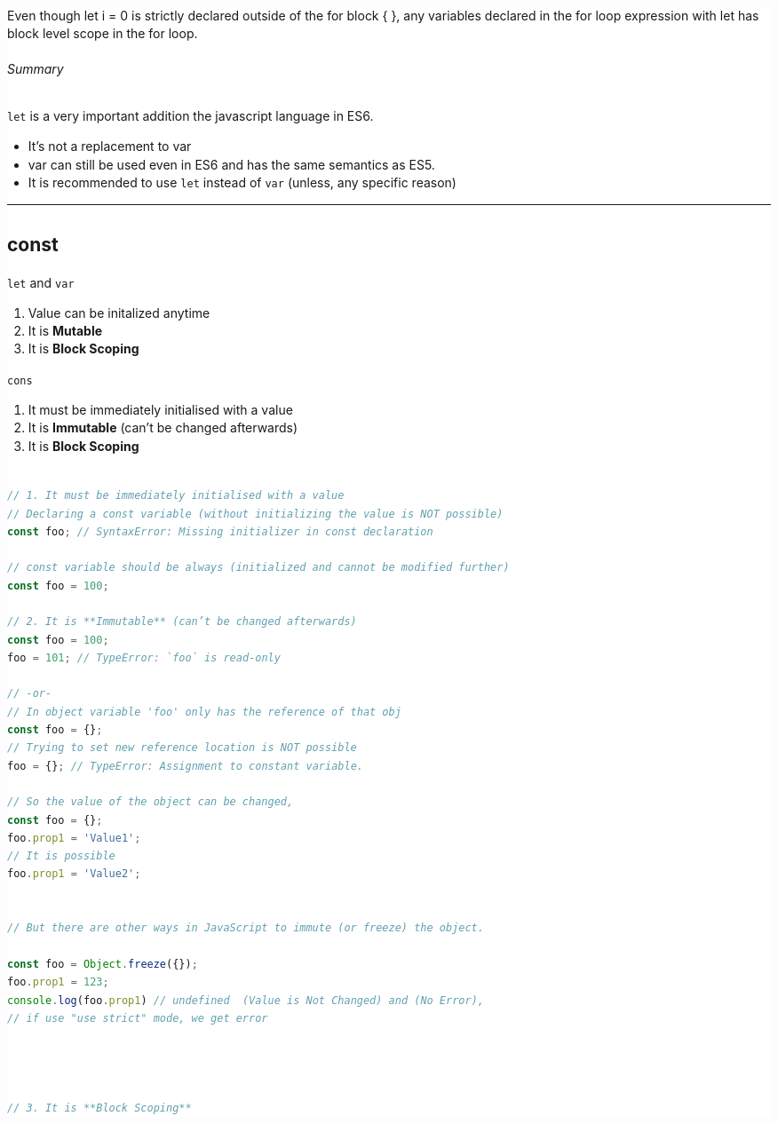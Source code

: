 
Even though let i = 0 is strictly declared outside of the for block { }, any variables declared in the for loop expression with let has block level scope in the for loop.


###### Summary
```let``` is a very important addition the javascript language in ES6.
- It’s not a replacement to var
- var can still be used even in ES6 and has the same semantics as ES5.
- It is recommended to use ```let``` instead of ```var``` (unless, any specific reason)


---

## const

```let``` and ```var```
1. Value can be initalized anytime
2. It is **Mutable**
3. It is **Block Scoping**


```cons```
1. It must be immediately initialised with a value
2. It is **Immutable** (can’t be changed afterwards)
3. It is **Block Scoping**


```typescript

// 1. It must be immediately initialised with a value
// Declaring a const variable (without initializing the value is NOT possible)
const foo; // SyntaxError: Missing initializer in const declaration

// const variable should be always (initialized and cannot be modified further)
const foo = 100;

// 2. It is **Immutable** (can’t be changed afterwards)
const foo = 100;
foo = 101; // TypeError: `foo` is read-only

// -or-
// In object variable 'foo' only has the reference of that obj 
const foo = {}; 
// Trying to set new reference location is NOT possible
foo = {}; // TypeError: Assignment to constant variable.

// So the value of the object can be changed,
const foo = {}; 
foo.prop1 = 'Value1';
// It is possible
foo.prop1 = 'Value2';


// But there are other ways in JavaScript to immute (or freeze) the object.

const foo = Object.freeze({});
foo.prop1 = 123;
console.log(foo.prop1) // undefined  (Value is Not Changed) and (No Error), 
// if use "use strict" mode, we get error




// 3. It is **Block Scoping**
```